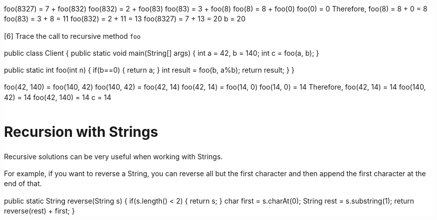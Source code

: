 foo(8327) = 7 + foo(832)
foo(832) = 2 + foo(83)
foo(83) = 3 + foo(8)
foo(8) = 8 + foo(0)
foo(0) = 0
Therefore,
foo(8) = 8 + 0 = 8
foo(83) = 3 + 8 = 11
foo(832) = 2 + 11 = 13
foo(8327) = 7 + 13 = 20
b = 20  

[6] Trace the call to recursive method `foo`

public class Client {
public static void main(String[] args) {
int a = 42, b = 140;
int c = foo(a, b);
}

public static int foo(int n) {
if(b==0) {
return a;
}
int result = foo(b, a%b);
return result;
}
}

foo(42, 140) = foo(140, 42)
foo(140, 42) = foo(42, 14)
foo(42, 14) = foo(14, 0)
foo(14, 0) = 14
Therefore,
foo(42, 14) = 14
foo(140, 42) = 14
foo(42, 140) = 14
c = 14

Recursion with Strings
======================

Recursive solutions can be very useful when working with Strings.

For example, if you want to reverse a String, you can reverse all but
the first character and then append the first character at the end of
that.

public static String reverse(String s) {
if(s.length() < 2) {
return s;
}
char first = s.charAt(0);
String rest = s.substring(1);
return reverse(rest) + first;
}
